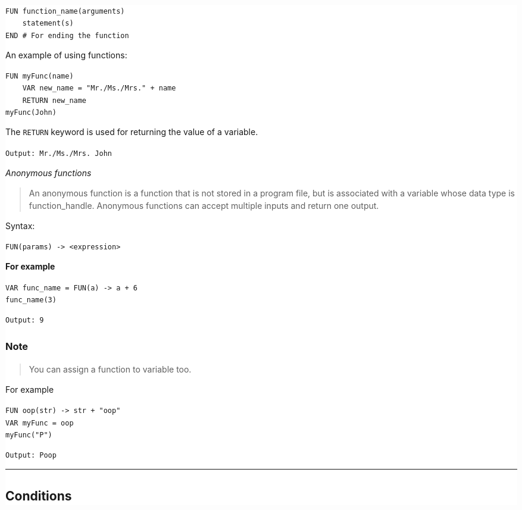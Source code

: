 ```basic
FUN function_name(arguments)
    statement(s)
END # For ending the function 
```

An example of using functions:

```basic
FUN myFunc(name)
    VAR new_name = "Mr./Ms./Mrs." + name
    RETURN new_name
myFunc(John)
```

The `RETURN` keyword is used for returning the value of a variable.

```
Output: Mr./Ms./Mrs. John
```

*Anonymous functions*
>  An anonymous function is a function that is not stored in a program file, but is associated with a variable whose data type is function_handle. Anonymous functions can accept multiple inputs and return one output.

Syntax:
```shin
FUN(params) -> <expression>
```

**For example**

```basic
VAR func_name = FUN(a) -> a + 6 
func_name(3)

```

`Output: 9`

### Note
> You can assign a function to variable too.

For example

```basic
FUN oop(str) -> str + "oop"
VAR myFunc = oop
myFunc("P")
```

```
Output: Poop 
```


___
## Conditions
